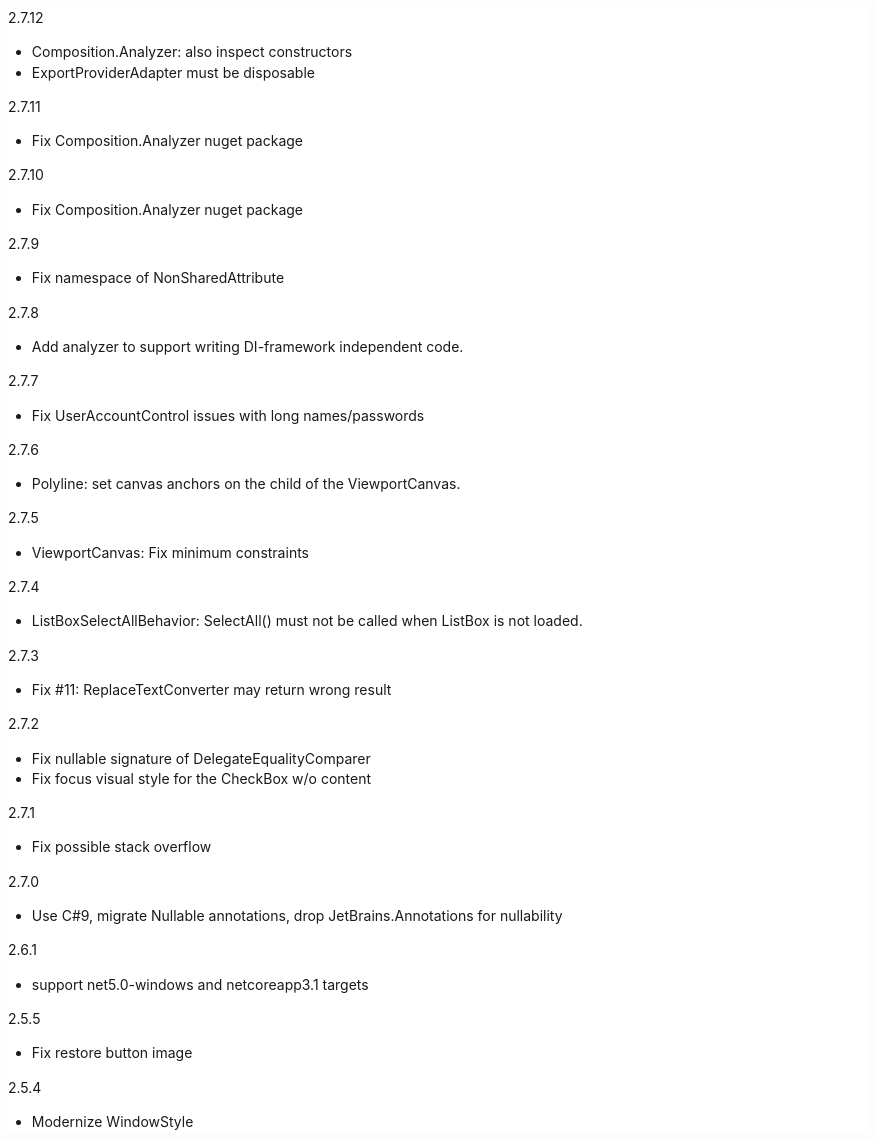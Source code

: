 2.7.12

- Composition.Analyzer: also inspect constructors
- ExportProviderAdapter must be disposable

2.7.11

- Fix Composition.Analyzer nuget package
 
2.7.10

- Fix Composition.Analyzer nuget package

2.7.9

- Fix namespace of NonSharedAttribute

2.7.8

- Add analyzer to support writing DI-framework independent code.

2.7.7

- Fix UserAccountControl issues with long names/passwords

2.7.6

- Polyline: set canvas anchors on the child of the ViewportCanvas.

2.7.5

- ViewportCanvas: Fix minimum constraints

2.7.4

- ListBoxSelectAllBehavior: SelectAll() must not be called when ListBox is not loaded.

2.7.3

- Fix #11: ReplaceTextConverter may return wrong result

2.7.2

- Fix nullable signature of DelegateEqualityComparer
- Fix focus visual style for the CheckBox w/o content

2.7.1

- Fix possible stack overflow

2.7.0

- Use C#9, migrate Nullable annotations, drop JetBrains.Annotations for nullability

2.6.1

- support net5.0-windows and netcoreapp3.1 targets

2.5.5

- Fix restore button image

2.5.4

- Modernize WindowStyle

